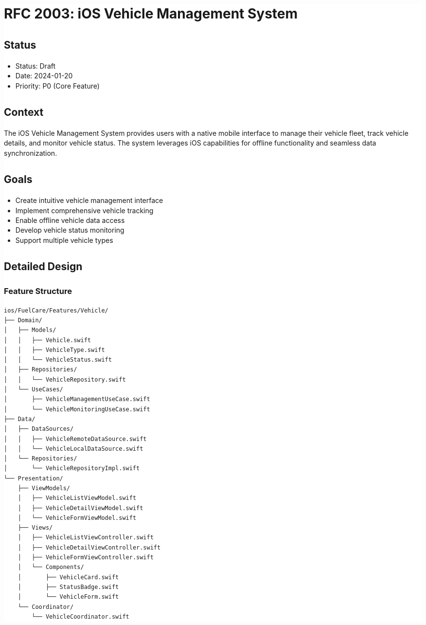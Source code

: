 # RFC 2003: iOS Vehicle Management System

## Status
- Status: Draft
- Date: 2024-01-20
- Priority: P0 (Core Feature)

## Context
The iOS Vehicle Management System provides users with a native mobile interface to manage their vehicle fleet, track vehicle details, and monitor vehicle status. The system leverages iOS capabilities for offline functionality and seamless data synchronization.

## Goals
- Create intuitive vehicle management interface
- Implement comprehensive vehicle tracking
- Enable offline vehicle data access
- Develop vehicle status monitoring
- Support multiple vehicle types

## Detailed Design

### Feature Structure
```
ios/FuelCare/Features/Vehicle/
├── Domain/
│   ├── Models/
│   │   ├── Vehicle.swift
│   │   ├── VehicleType.swift
│   │   └── VehicleStatus.swift
│   ├── Repositories/
│   │   └── VehicleRepository.swift
│   └── UseCases/
│       ├── VehicleManagementUseCase.swift
│       └── VehicleMonitoringUseCase.swift
├── Data/
│   ├── DataSources/
│   │   ├── VehicleRemoteDataSource.swift
│   │   └── VehicleLocalDataSource.swift
│   └── Repositories/
│       └── VehicleRepositoryImpl.swift
└── Presentation/
    ├── ViewModels/
    │   ├── VehicleListViewModel.swift
    │   ├── VehicleDetailViewModel.swift
    │   └── VehicleFormViewModel.swift
    ├── Views/
    │   ├── VehicleListViewController.swift
    │   ├── VehicleDetailViewController.swift
    │   ├── VehicleFormViewController.swift
    │   └── Components/
    │       ├── VehicleCard.swift
    │       ├── StatusBadge.swift
    │       └── VehicleForm.swift
    └── Coordinator/
        └── VehicleCoordinator.swift
```
